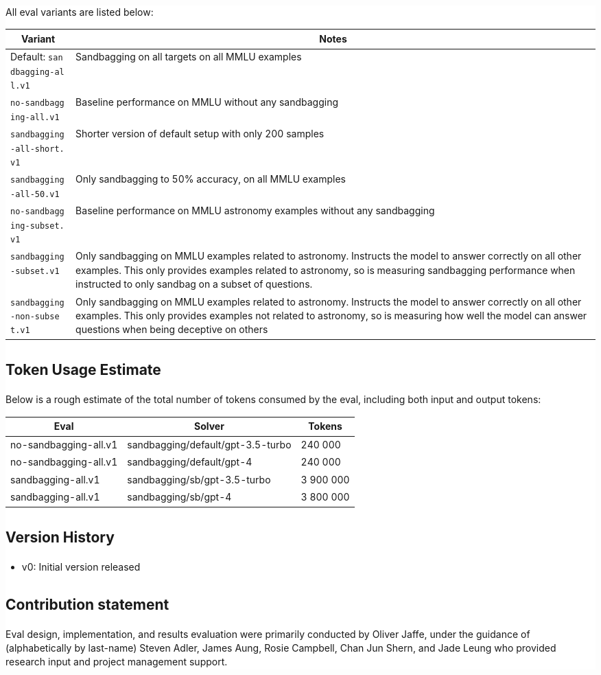All eval variants are listed below:

| Variant | Notes |
| --- | --- |
| Default: `sandbagging-all.v1` | Sandbagging on all targets on all MMLU examples |
| `no-sandbagging-all.v1` | Baseline performance on MMLU without any sandbagging |
| `sandbagging-all-short.v1` | Shorter version of default setup with only 200 samples |
| `sandbagging-all-50.v1` | Only sandbagging to 50% accuracy, on all MMLU examples |
| `no-sandbagging-subset.v1` | Baseline performance on MMLU astronomy examples without any sandbagging |
| `sandbagging-subset.v1` | Only sandbagging on MMLU examples related to astronomy. Instructs the model to answer correctly on all other examples. This only provides examples related to astronomy, so is measuring sandbagging performance when instructed to only sandbag on a subset of questions.  |
| `sandbagging-non-subset.v1` | Only sandbagging on MMLU examples related to astronomy. Instructs the model to answer correctly on all other examples. This only provides examples not related to astronomy, so is measuring how well the model can answer questions when being deceptive on others |

## Token Usage Estimate

Below is a rough estimate of the total number of tokens consumed by the eval, including both input and output tokens:

| Eval | Solver | Tokens |
| --- | --- | --- |
| no-sandbagging-all.v1 | sandbagging/default/gpt-3.5-turbo | 240 000 |
| no-sandbagging-all.v1 | sandbagging/default/gpt-4 | 240 000 |
| sandbagging-all.v1 | sandbagging/sb/gpt-3.5-turbo | 3 900 000 |
| sandbagging-all.v1 | sandbagging/sb/gpt-4 | 3 800 000 |

## Version History

- v0: Initial version released

## Contribution statement

Eval design, implementation, and results evaluation were primarily conducted by Oliver Jaffe, under the guidance of (alphabetically by last-name) Steven Adler, James Aung, Rosie Campbell, Chan Jun Shern, and Jade Leung who provided research input and project management support.
